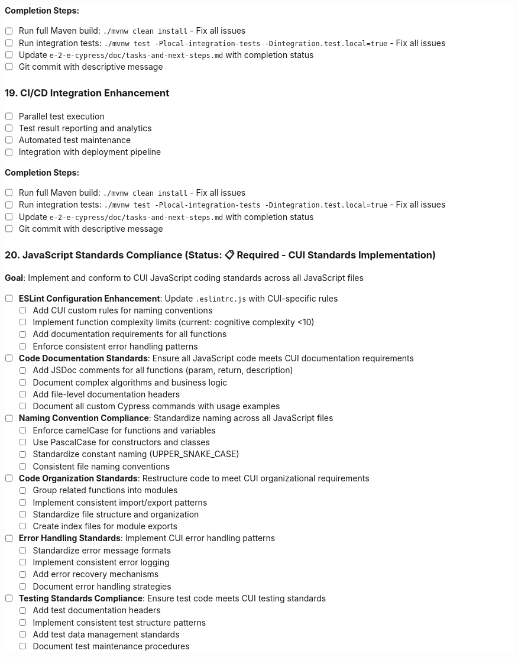 **Completion Steps:**
- [ ] Run full Maven build: `./mvnw clean install` - Fix all issues
- [ ] Run integration tests: `./mvnw test -Plocal-integration-tests -Dintegration.test.local=true` - Fix all issues
- [ ] Update `e-2-e-cypress/doc/tasks-and-next-steps.md` with completion status
- [ ] Git commit with descriptive message

### 19. CI/CD Integration Enhancement
- [ ] Parallel test execution
- [ ] Test result reporting and analytics
- [ ] Automated test maintenance
- [ ] Integration with deployment pipeline

**Completion Steps:**
- [ ] Run full Maven build: `./mvnw clean install` - Fix all issues
- [ ] Run integration tests: `./mvnw test -Plocal-integration-tests -Dintegration.test.local=true` - Fix all issues
- [ ] Update `e-2-e-cypress/doc/tasks-and-next-steps.md` with completion status
- [ ] Git commit with descriptive message

### 20. JavaScript Standards Compliance (Status: 📋 Required - CUI Standards Implementation)
**Goal**: Implement and conform to CUI JavaScript coding standards across all JavaScript files
- [ ] **ESLint Configuration Enhancement**: Update `.eslintrc.js` with CUI-specific rules
  - [ ] Add CUI custom rules for naming conventions
  - [ ] Implement function complexity limits (current: cognitive complexity <10)
  - [ ] Add documentation requirements for all functions
  - [ ] Enforce consistent error handling patterns
- [ ] **Code Documentation Standards**: Ensure all JavaScript code meets CUI documentation requirements
  - [ ] Add JSDoc comments for all functions (param, return, description)
  - [ ] Document complex algorithms and business logic
  - [ ] Add file-level documentation headers
  - [ ] Document all custom Cypress commands with usage examples
- [ ] **Naming Convention Compliance**: Standardize naming across all JavaScript files
  - [ ] Enforce camelCase for functions and variables
  - [ ] Use PascalCase for constructors and classes
  - [ ] Standardize constant naming (UPPER_SNAKE_CASE)
  - [ ] Consistent file naming conventions
- [ ] **Code Organization Standards**: Restructure code to meet CUI organizational requirements
  - [ ] Group related functions into modules
  - [ ] Implement consistent import/export patterns
  - [ ] Standardize file structure and organization
  - [ ] Create index files for module exports
- [ ] **Error Handling Standards**: Implement CUI error handling patterns
  - [ ] Standardize error message formats
  - [ ] Implement consistent error logging
  - [ ] Add error recovery mechanisms
  - [ ] Document error handling strategies
- [ ] **Testing Standards Compliance**: Ensure test code meets CUI testing standards
  - [ ] Add test documentation headers
  - [ ] Implement consistent test structure patterns
  - [ ] Add test data management standards
  - [ ] Document test maintenance procedures
